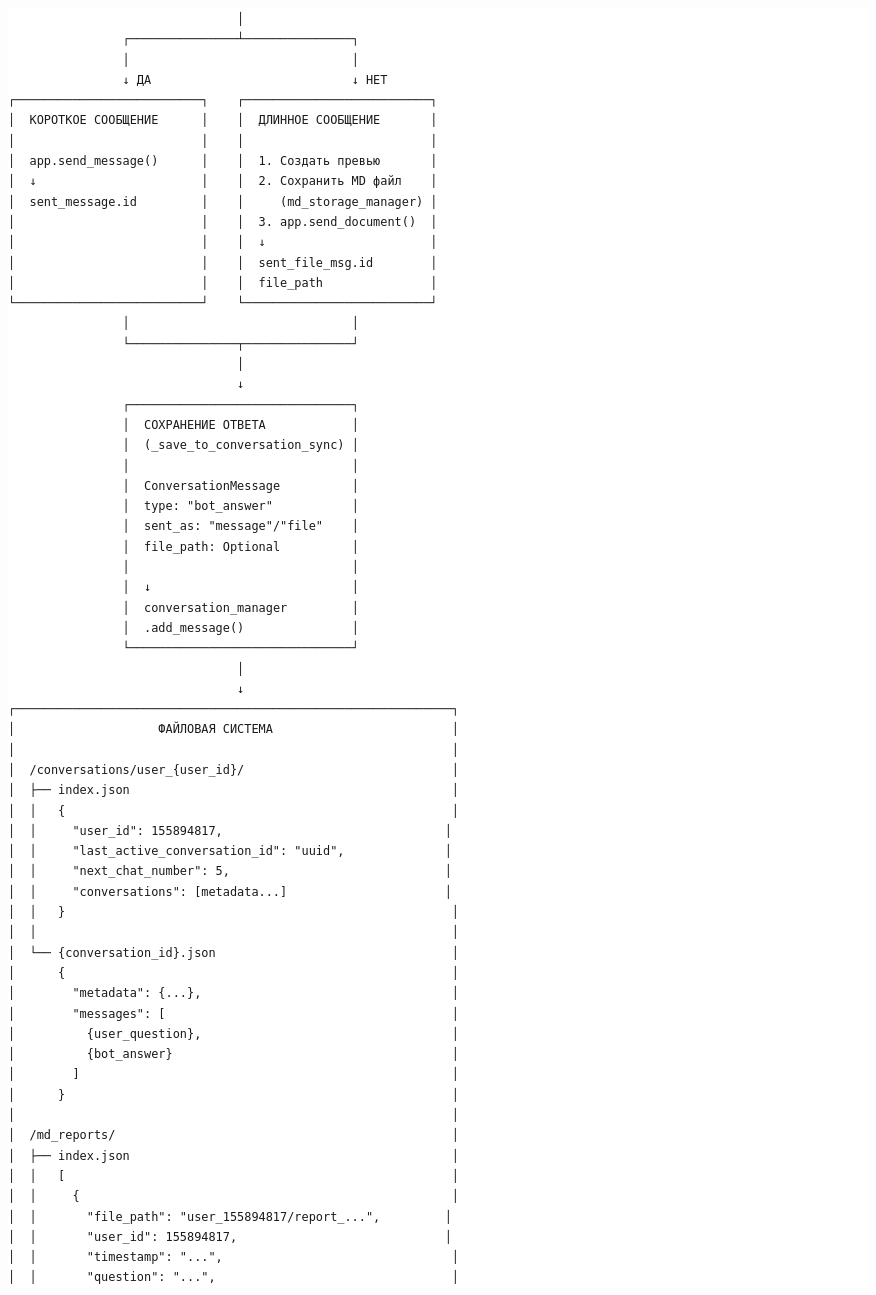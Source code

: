 ```
                                │
                ┌───────────────┴───────────────┐
                │                               │
                ↓ ДА                            ↓ НЕТ
┌──────────────────────────┐    ┌──────────────────────────┐
│  КОРОТКОЕ СООБЩЕНИЕ      │    │  ДЛИННОЕ СООБЩЕНИЕ       │
│                          │    │                          │
│  app.send_message()      │    │  1. Создать превью       │
│  ↓                       │    │  2. Сохранить MD файл    │
│  sent_message.id         │    │     (md_storage_manager) │
│                          │    │  3. app.send_document()  │
│                          │    │  ↓                       │
│                          │    │  sent_file_msg.id        │
│                          │    │  file_path               │
└──────────────────────────┘    └──────────────────────────┘
                │                               │
                └───────────────┬───────────────┘
                                │
                                ↓
                ┌───────────────────────────────┐
                │  СОХРАНЕНИЕ ОТВЕТА            │
                │  (_save_to_conversation_sync) │
                │                               │
                │  ConversationMessage          │
                │  type: "bot_answer"           │
                │  sent_as: "message"/"file"    │
                │  file_path: Optional          │
                │                               │
                │  ↓                            │
                │  conversation_manager         │
                │  .add_message()               │
                └───────────────────────────────┘
                                │
                                ↓
┌─────────────────────────────────────────────────────────────┐
│                    ФАЙЛОВАЯ СИСТЕМА                         │
│                                                             │
│  /conversations/user_{user_id}/                             │
│  ├── index.json                                             │
│  │   {                                                      │
│  │     "user_id": 155894817,                               │
│  │     "last_active_conversation_id": "uuid",              │
│  │     "next_chat_number": 5,                              │
│  │     "conversations": [metadata...]                      │
│  │   }                                                      │
│  │                                                          │
│  └── {conversation_id}.json                                 │
│      {                                                      │
│        "metadata": {...},                                   │
│        "messages": [                                        │
│          {user_question},                                   │
│          {bot_answer}                                       │
│        ]                                                    │
│      }                                                      │
│                                                             │
│  /md_reports/                                               │
│  ├── index.json                                             │
│  │   [                                                      │
│  │     {                                                    │
│  │       "file_path": "user_155894817/report_...",         │
│  │       "user_id": 155894817,                             │
│  │       "timestamp": "...",                                │
│  │       "question": "...",                                 │
```